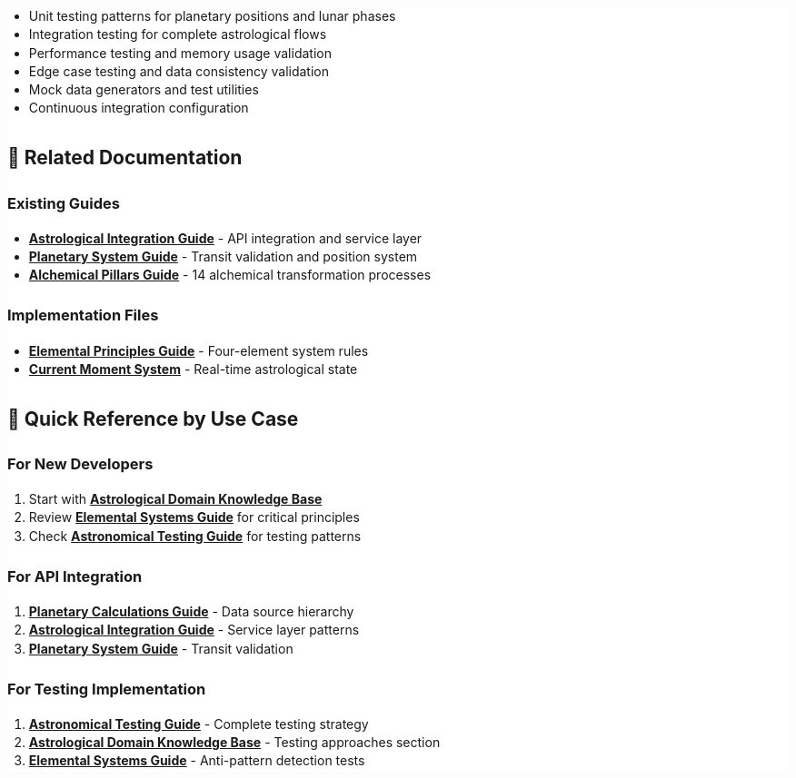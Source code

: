 - Unit testing patterns for planetary positions and lunar phases
- Integration testing for complete astrological flows
- Performance testing and memory usage validation
- Edge case testing and data consistency validation
- Mock data generators and test utilities
- Continuous integration configuration

## 🔗 Related Documentation

### Existing Guides

- **[Astrological Integration Guide](./ASTROLOGICAL_INTEGRATION.md)** - API
  integration and service layer
- **[Planetary System Guide](./planetary-system.md)** - Transit validation and
  position system
- **[Alchemical Pillars Guide](./alchemical-pillars.md)** - 14 alchemical
  transformation processes

### Implementation Files

- **[Elemental Principles Guide](./elemental-principles-guide.md)** -
  Four-element system rules
- **[Current Moment System](./CURRENT_MOMENT_SYSTEM.md)** - Real-time
  astrological state

## 🎯 Quick Reference by Use Case

### For New Developers

1. Start with
   **[Astrological Domain Knowledge Base](./astrological-domain-knowledge.md)**
2. Review **[Elemental Systems Guide](./elemental-systems-guide.md)** for
   critical principles
3. Check **[Astronomical Testing Guide](./astronomical-testing-guide.md)** for
   testing patterns

### For API Integration

1. **[Planetary Calculations Guide](./planetary-calculations-guide.md)** - Data
   source hierarchy
2. **[Astrological Integration Guide](./ASTROLOGICAL_INTEGRATION.md)** - Service
   layer patterns
3. **[Planetary System Guide](./planetary-system.md)** - Transit validation

### For Testing Implementation

1. **[Astronomical Testing Guide](./astronomical-testing-guide.md)** - Complete
   testing strategy
2. **[Astrological Domain Knowledge Base](./astrological-domain-knowledge.md)** -
   Testing approaches section
3. **[Elemental Systems Guide](./elemental-systems-guide.md)** - Anti-pattern
   detection tests

